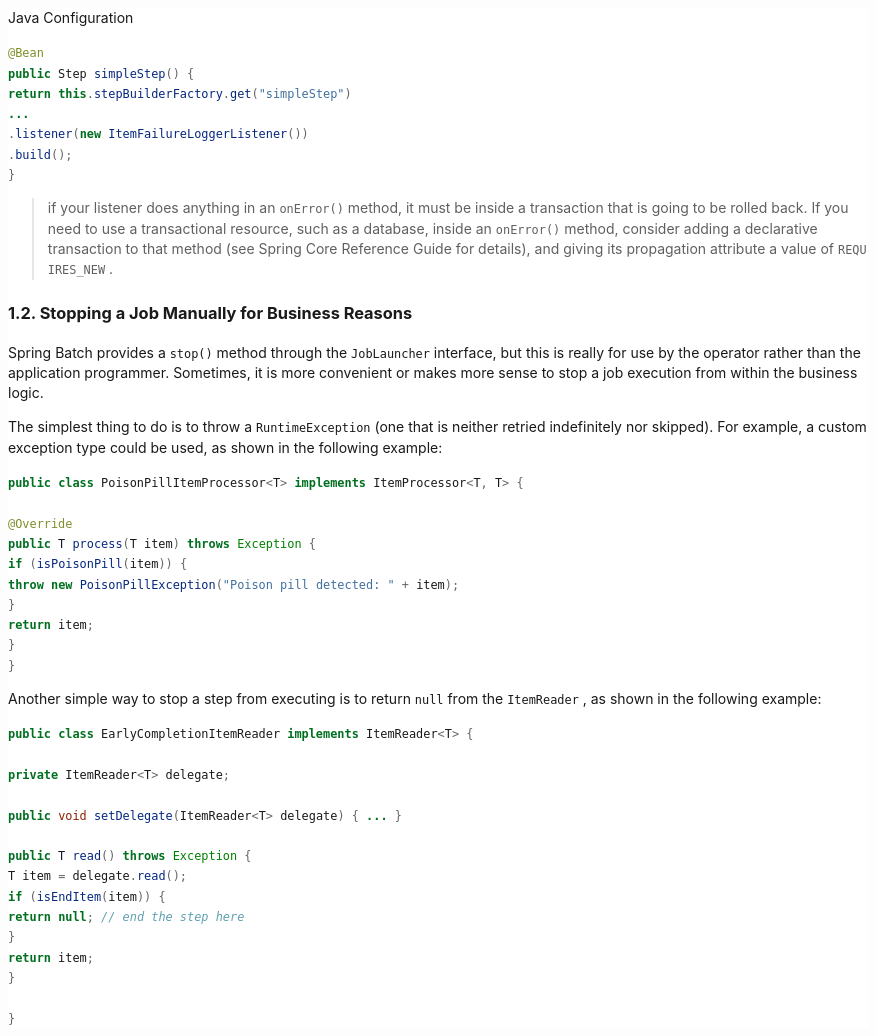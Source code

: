 Java Configuration

```java
@Bean
public Step simpleStep() {
return this.stepBuilderFactory.get("simpleStep")
...
.listener(new ItemFailureLoggerListener())
.build();
}
```

>  if your listener does anything in an  `onError()`  method, it must be inside a transaction that is going to be rolled back. If you need to use a transactional resource, such as a database, inside an  `onError()`  method, consider adding a declarative transaction to that method (see Spring Core Reference Guide for details), and giving its propagation attribute a value of  `REQUIRES_NEW` . 

### 1.2. Stopping a Job Manually for Business Reasons

Spring Batch provides a  `stop()`  method through the  `JobLauncher`  interface, but this is really for use by the operator rather than the application programmer. Sometimes, it is more convenient or makes more sense to stop a job execution from within the business logic.

The simplest thing to do is to throw a  `RuntimeException`  (one that is neither retried indefinitely nor skipped). For example, a custom exception type could be used, as shown in the following example:

```java
public class PoisonPillItemProcessor<T> implements ItemProcessor<T, T> {

@Override
public T process(T item) throws Exception {
if (isPoisonPill(item)) {
throw new PoisonPillException("Poison pill detected: " + item);
}
return item;
}
}
```

Another simple way to stop a step from executing is to return  `null`  from the  `ItemReader` , as shown in the following example:

```java
public class EarlyCompletionItemReader implements ItemReader<T> {

private ItemReader<T> delegate;

public void setDelegate(ItemReader<T> delegate) { ... }

public T read() throws Exception {
T item = delegate.read();
if (isEndItem(item)) {
return null; // end the step here
}
return item;
}

}
```
